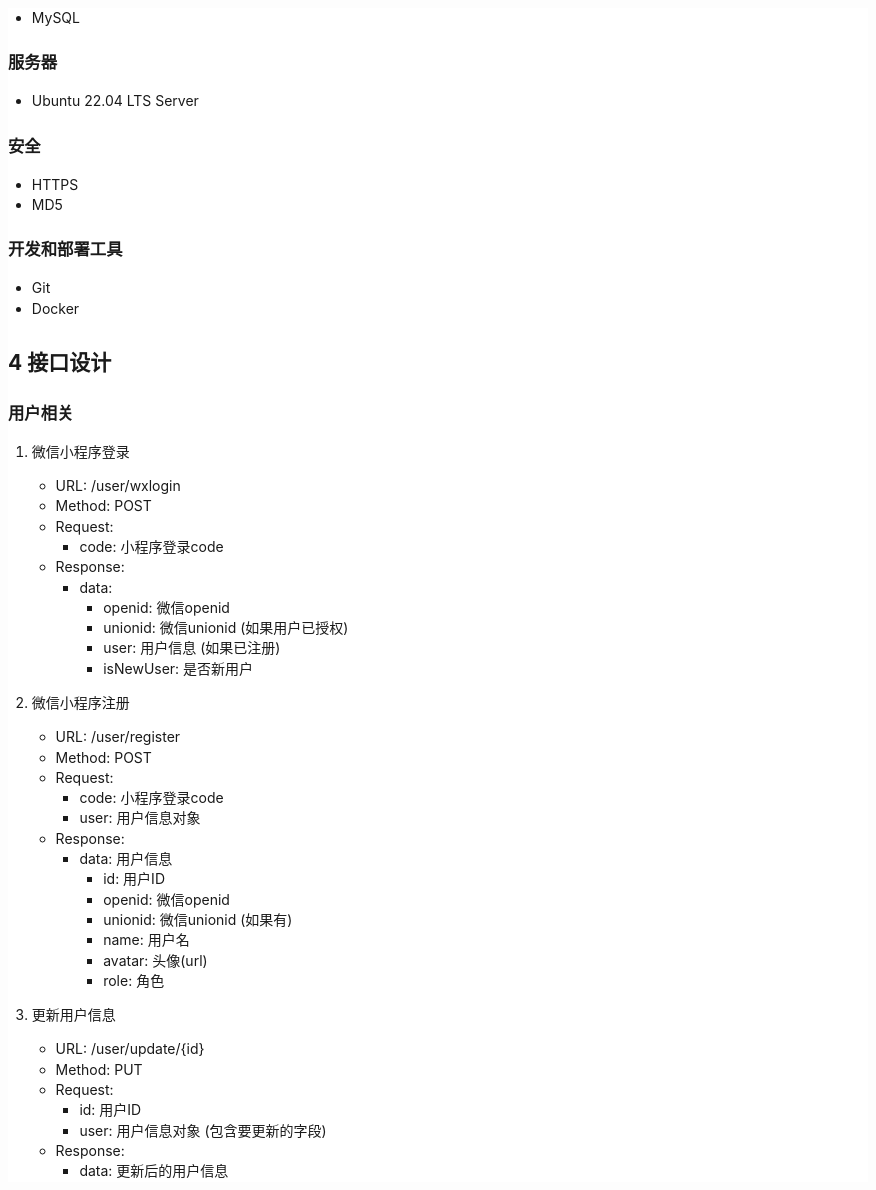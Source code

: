 - MySQL

### 服务器

- Ubuntu 22.04 LTS Server

### 安全

- HTTPS
- MD5

### 开发和部署工具

- Git
- Docker

## 4 接口设计

### 用户相关

1. 微信小程序登录
    - URL: /user/wxlogin
    - Method: POST
    - Request:
        - code: 小程序登录code
    - Response:
        - data:
            - openid: 微信openid
            - unionid: 微信unionid (如果用户已授权)
            - user: 用户信息 (如果已注册)
            - isNewUser: 是否新用户

2. 微信小程序注册
    - URL: /user/register
    - Method: POST
    - Request:
        - code: 小程序登录code
        - user: 用户信息对象
    - Response:
        - data: 用户信息
            - id: 用户ID
            - openid: 微信openid
            - unionid: 微信unionid (如果有)
            - name: 用户名
            - avatar: 头像(url)
            - role: 角色

3. 更新用户信息
    - URL: /user/update/{id}
    - Method: PUT
    - Request:
        - id: 用户ID
        - user: 用户信息对象 (包含要更新的字段)
    - Response:
        - data: 更新后的用户信息
